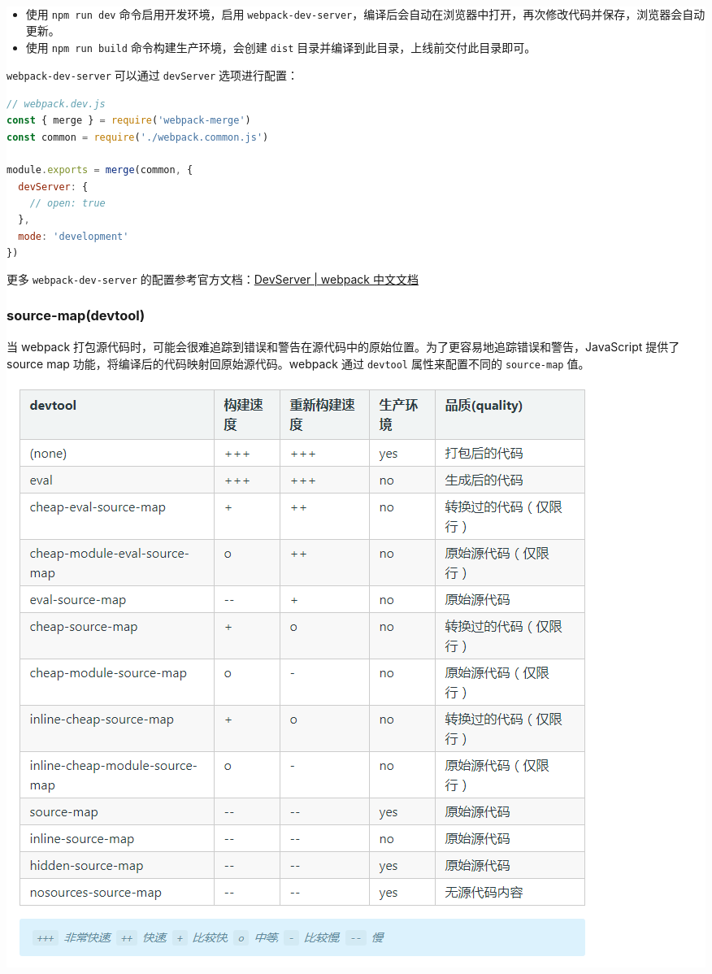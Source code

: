- 使用 `npm run dev` 命令启用开发环境，启用 `webpack-dev-server`，编译后会自动在浏览器中打开，再次修改代码并保存，浏览器会自动更新。
- 使用 `npm run build` 命令构建生产环境，会创建 `dist` 目录并编译到此目录，上线前交付此目录即可。 

`webpack-dev-server`  可以通过 `devServer` 选项进行配置：

```js
// webpack.dev.js
const { merge } = require('webpack-merge')
const common = require('./webpack.common.js')

module.exports = merge(common, {
  devServer: {
    // open: true
  },
  mode: 'development'
})
```

更多 `webpack-dev-server` 的配置参考官方文档：[DevServer | webpack 中文文档](https://webpack.docschina.org/configuration/dev-server/)



### source-map(devtool)

当 webpack 打包源代码时，可能会很难追踪到错误和警告在源代码中的原始位置。为了更容易地追踪错误和警告，JavaScript 提供了 source map 功能，将编译后的代码映射回原始源代码。webpack 通过 `devtool` 属性来配置不同的 `source-map` 值。

![图片](./docs/images/webpack/source-map.png)
